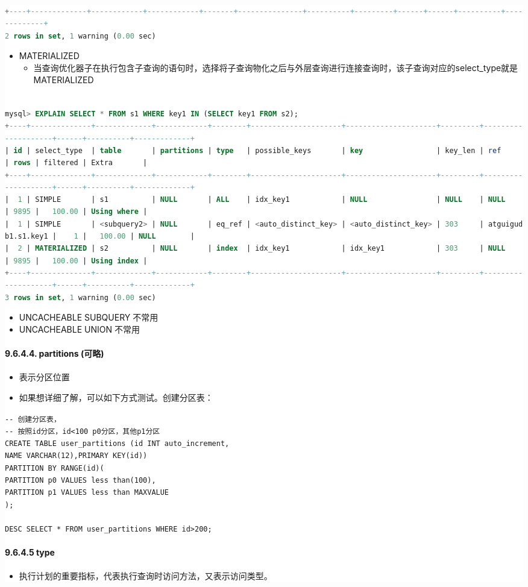 ```sql
+----+-------------+------------+------------+-------+---------------+----------+---------+------+------+----------+-------------+
2 rows in set, 1 warning (0.00 sec)

```

* MATERIALIZED
  * 当查询优化器子在执行包含子查询的语句时，选择将子查询物化之后与外层查询进行连接查询时，该子查询对应的select_type就是MATERIALIZED

```sql

mysql> EXPLAIN SELECT * FROM s1 WHERE key1 IN (SELECT key1 FROM s2);
+----+--------------+-------------+------------+--------+---------------------+---------------------+---------+--------------------+------+----------+-------------+
| id | select_type  | table       | partitions | type   | possible_keys       | key                 | key_len | ref                | rows | filtered | Extra       |
+----+--------------+-------------+------------+--------+---------------------+---------------------+---------+--------------------+------+----------+-------------+
|  1 | SIMPLE       | s1          | NULL       | ALL    | idx_key1            | NULL                | NULL    | NULL               | 9895 |   100.00 | Using where |
|  1 | SIMPLE       | <subquery2> | NULL       | eq_ref | <auto_distinct_key> | <auto_distinct_key> | 303     | atguigudb1.s1.key1 |    1 |   100.00 | NULL        |
|  2 | MATERIALIZED | s2          | NULL       | index  | idx_key1            | idx_key1            | 303     | NULL               | 9895 |   100.00 | Using index |
+----+--------------+-------------+------------+--------+---------------------+---------------------+---------+--------------------+------+----------+-------------+
3 rows in set, 1 warning (0.00 sec)

```

* UNCACHEABLE SUBQUERY 不常用
* UNCACHEABLE UNION 不常用

#### 9.6.4.4. partitions (可略)

* 表示分区位置

* 如果想详细了解，可以如下方式测试。创建分区表：

```
-- 创建分区表，
-- 按照id分区，id<100 p0分区，其他p1分区
CREATE TABLE user_partitions (id INT auto_increment,
NAME VARCHAR(12),PRIMARY KEY(id))
PARTITION BY RANGE(id)(
PARTITION p0 VALUES less than(100),
PARTITION p1 VALUES less than MAXVALUE
);

DESC SELECT * FROM user_partitions WHERE id>200;
```

#### 9.6.4.5 type

* 执行计划的重要指标，代表执行查询时访问方法，又表示访问类型。
